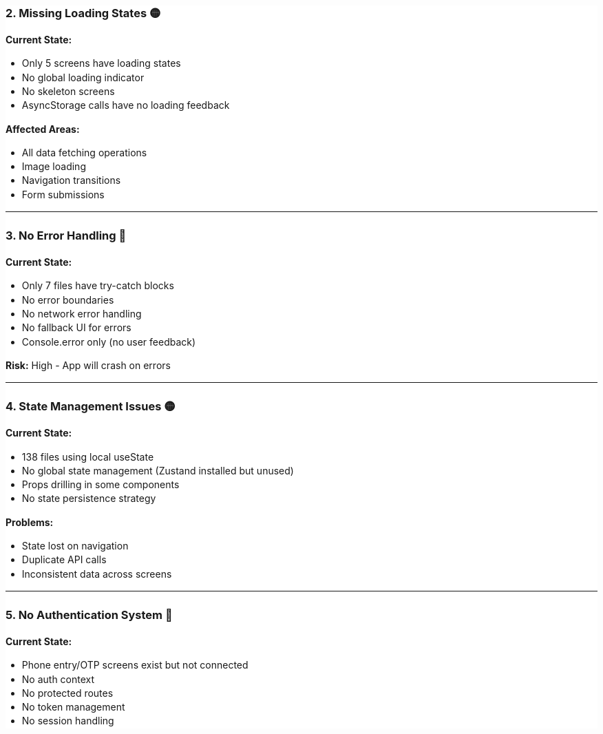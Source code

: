 
### 2. **Missing Loading States** 🟡

**Current State:**
- Only 5 screens have loading states
- No global loading indicator
- No skeleton screens
- AsyncStorage calls have no loading feedback

**Affected Areas:**
- All data fetching operations
- Image loading
- Navigation transitions
- Form submissions

---

### 3. **No Error Handling** 🔴

**Current State:**
- Only 7 files have try-catch blocks
- No error boundaries
- No network error handling
- No fallback UI for errors
- Console.error only (no user feedback)

**Risk:** High - App will crash on errors

---

### 4. **State Management Issues** 🟡

**Current State:**
- 138 files using local useState
- No global state management (Zustand installed but unused)
- Props drilling in some components
- No state persistence strategy

**Problems:**
- State lost on navigation
- Duplicate API calls
- Inconsistent data across screens

---

### 5. **No Authentication System** 🔴

**Current State:**
- Phone entry/OTP screens exist but not connected
- No auth context
- No protected routes
- No token management
- No session handling
